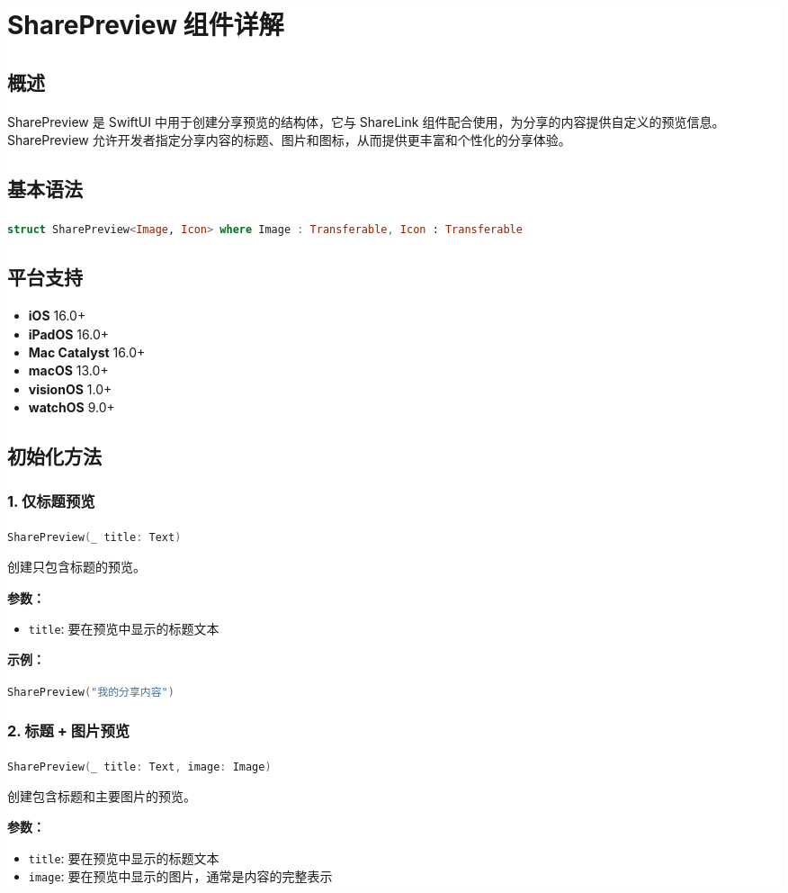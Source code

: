 # SharePreview 组件详解

## 概述

SharePreview 是 SwiftUI 中用于创建分享预览的结构体，它与 ShareLink 组件配合使用，为分享的内容提供自定义的预览信息。SharePreview 允许开发者指定分享内容的标题、图片和图标，从而提供更丰富和个性化的分享体验。

## 基本语法

```swift
struct SharePreview<Image, Icon> where Image : Transferable, Icon : Transferable
```

## 平台支持

- **iOS** 16.0+
- **iPadOS** 16.0+
- **Mac Catalyst** 16.0+
- **macOS** 13.0+
- **visionOS** 1.0+
- **watchOS** 9.0+

## 初始化方法

### 1. 仅标题预览

```swift
SharePreview(_ title: Text)
```

创建只包含标题的预览。

**参数：**

- `title`: 要在预览中显示的标题文本

**示例：**

```swift
SharePreview("我的分享内容")
```

### 2. 标题 + 图片预览

```swift
SharePreview(_ title: Text, image: Image)
```

创建包含标题和主要图片的预览。

**参数：**

- `title`: 要在预览中显示的标题文本
- `image`: 要在预览中显示的图片，通常是内容的完整表示
